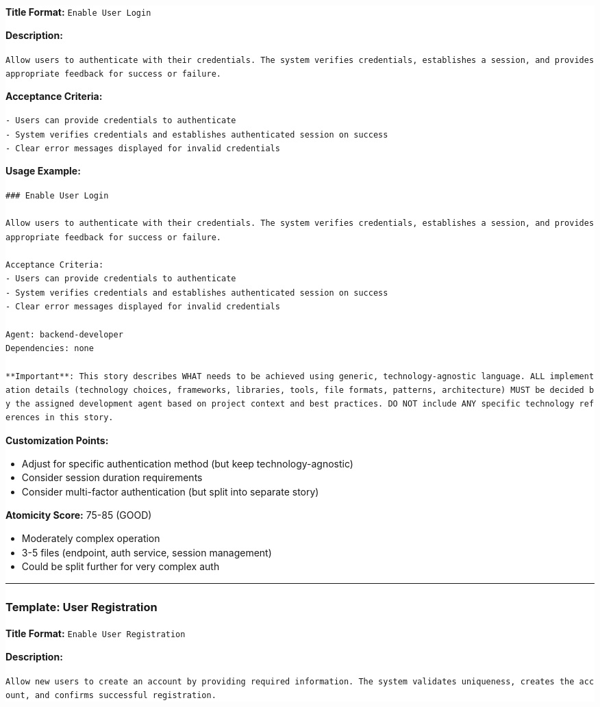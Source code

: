 **Title Format:** `Enable User Login`

**Description:**
```
Allow users to authenticate with their credentials. The system verifies credentials, establishes a session, and provides appropriate feedback for success or failure.
```

**Acceptance Criteria:**
```
- Users can provide credentials to authenticate
- System verifies credentials and establishes authenticated session on success
- Clear error messages displayed for invalid credentials
```

**Usage Example:**
```
### Enable User Login

Allow users to authenticate with their credentials. The system verifies credentials, establishes a session, and provides appropriate feedback for success or failure.

Acceptance Criteria:
- Users can provide credentials to authenticate
- System verifies credentials and establishes authenticated session on success
- Clear error messages displayed for invalid credentials

Agent: backend-developer
Dependencies: none

**Important**: This story describes WHAT needs to be achieved using generic, technology-agnostic language. ALL implementation details (technology choices, frameworks, libraries, tools, file formats, patterns, architecture) MUST be decided by the assigned development agent based on project context and best practices. DO NOT include ANY specific technology references in this story.
```

**Customization Points:**
- Adjust for specific authentication method (but keep technology-agnostic)
- Consider session duration requirements
- Consider multi-factor authentication (but split into separate story)

**Atomicity Score:** 75-85 (GOOD)
- Moderately complex operation
- 3-5 files (endpoint, auth service, session management)
- Could be split further for very complex auth

---

### Template: User Registration

**Title Format:** `Enable User Registration`

**Description:**
```
Allow new users to create an account by providing required information. The system validates uniqueness, creates the account, and confirms successful registration.
```
